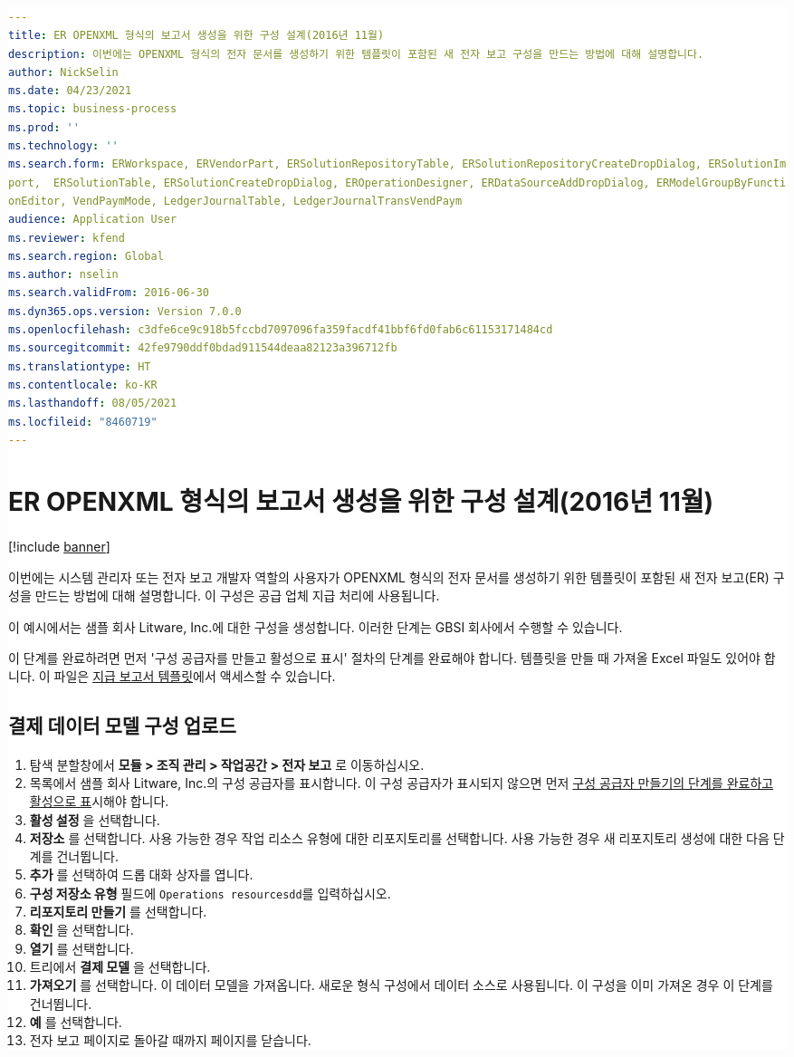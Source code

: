 ```yaml
---
title: ER OPENXML 형식의 보고서 생성을 위한 구성 설계(2016년 11월)
description: 이번에는 OPENXML 형식의 전자 문서를 생성하기 위한 템플릿이 포함된 새 전자 보고 구성을 만드는 방법에 대해 설명합니다.
author: NickSelin
ms.date: 04/23/2021
ms.topic: business-process
ms.prod: ''
ms.technology: ''
ms.search.form: ERWorkspace, ERVendorPart, ERSolutionRepositoryTable, ERSolutionRepositoryCreateDropDialog, ERSolutionImport,  ERSolutionTable, ERSolutionCreateDropDialog, EROperationDesigner, ERDataSourceAddDropDialog, ERModelGroupByFunctionEditor, VendPaymMode, LedgerJournalTable, LedgerJournalTransVendPaym
audience: Application User
ms.reviewer: kfend
ms.search.region: Global
ms.author: nselin
ms.search.validFrom: 2016-06-30
ms.dyn365.ops.version: Version 7.0.0
ms.openlocfilehash: c3dfe6ce9c918b5fccbd7097096fa359facdf41bbf6fd0fab6c61153171484cd
ms.sourcegitcommit: 42fe9790ddf0bdad911544deaa82123a396712fb
ms.translationtype: HT
ms.contentlocale: ko-KR
ms.lasthandoff: 08/05/2021
ms.locfileid: "8460719"
---
```

# <a name="er-design-a-configuration-for-generating-reports-in-openxml-format-november-2016"></a>ER OPENXML 형식의 보고서 생성을 위한 구성 설계(2016년 11월)

[!include [banner](../../includes/banner.md)]

이번에는 시스템 관리자 또는 전자 보고 개발자 역할의 사용자가 OPENXML 형식의 전자 문서를 생성하기 위한 템플릿이 포함된 새 전자 보고(ER) 구성을 만드는 방법에 대해 설명합니다. 이 구성은 공급 업체 지급 처리에 사용됩니다.

이 예시에서는 샘플 회사 Litware, Inc.에 대한 구성을 생성합니다. 이러한 단계는 GBSI 회사에서 수행할 수 있습니다.

이 단계를 완료하려면 먼저 '구성 공급자를 만들고 활성으로 표시' 절차의 단계를 완료해야 합니다. 템플릿을 만들 때 가져올 Excel 파일도 있어야 합니다. 이 파일은 [지급 보고서 템플릿](https://download.microsoft.com/download/3/f/0/3f0658b2-042c-43cf-a776-0f4c7f7cfe4e/SampleVendPaymWsReport.xlsx)에서 액세스할 수 있습니다.


## <a name="upload-the-payments-data-model-configuration"></a>결제 데이터 모델 구성 업로드
1. 탐색 분할창에서 **모듈 > 조직 관리 > 작업공간 > 전자 보고** 로 이동하십시오.
2. 목록에서 샘플 회사 Litware, Inc.의 구성 공급자를 표시합니다. 이 구성 공급자가 표시되지 않으면 먼저 [구성 공급자 만들기의 단계를 완료하고 활성으로 표](er-configuration-provider-mark-it-active-2016-11.md)시해야 합니다.
3. **활성 설정** 을 선택합니다.
4. **저장소** 를 선택합니다. 사용 가능한 경우 작업 리소스 유형에 대한 리포지토리를 선택합니다. 사용 가능한 경우 새 리포지토리 생성에 대한 다음 단계를 건너뜁니다.  
5. **추가** 를 선택하여 드롭 대화 상자를 엽니다.
6. **구성 저장소 유형** 필드에 `Operations resourcesdd`를 입력하십시오.
7. **리포지토리 만들기** 를 선택합니다.
8. **확인** 을 선택합니다.
9. **열기** 를 선택합니다.
10. 트리에서 **결제 모델** 을 선택합니다.
11. **가져오기** 를 선택합니다. 이 데이터 모델을 가져옵니다. 새로운 형식 구성에서 데이터 소스로 사용됩니다. 이 구성을 이미 가져온 경우 이 단계를 건너뜁니다.  
12. **예** 를 선택합니다.
13. 전자 보고 페이지로 돌아갈 때까지 페이지를 닫습니다.
